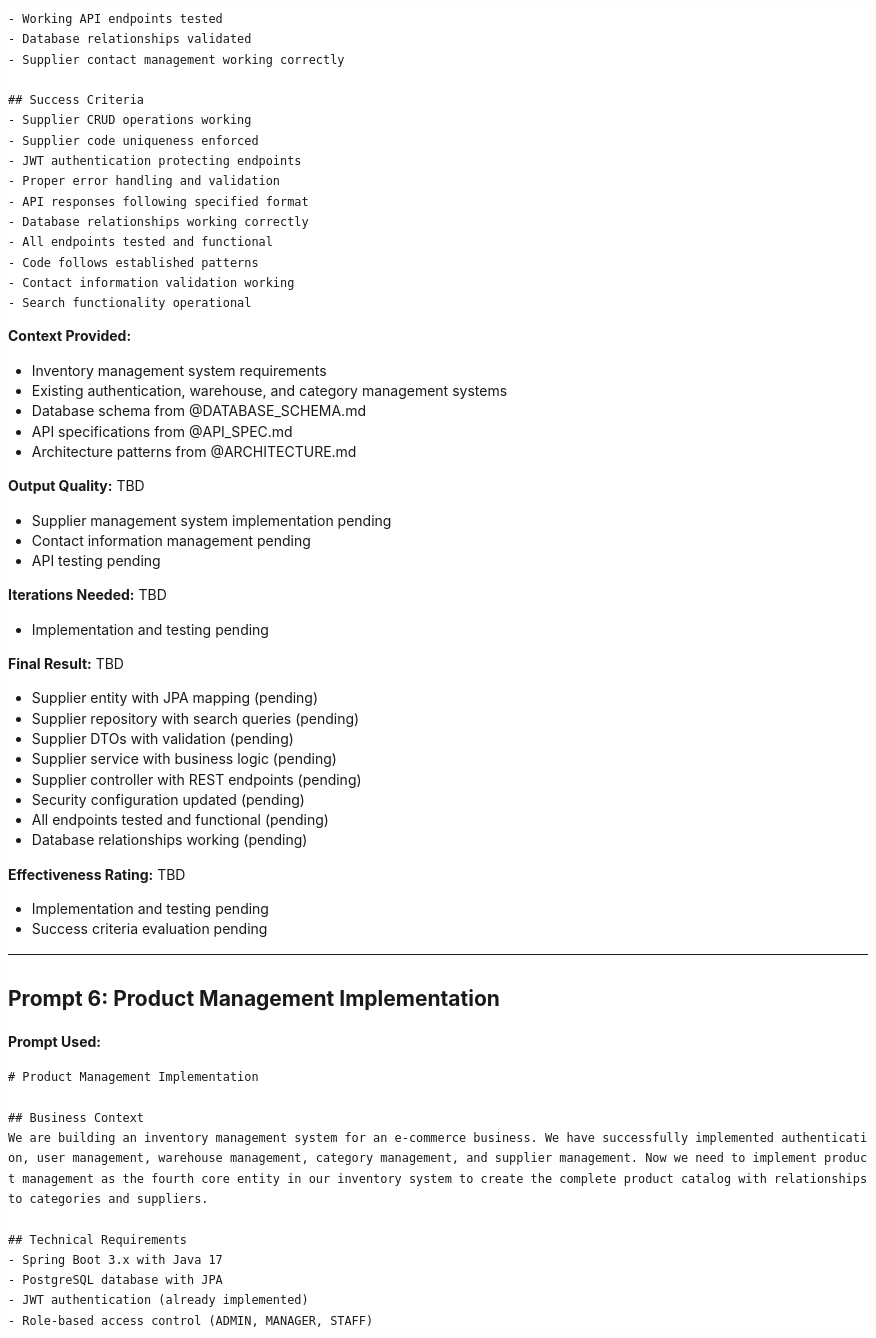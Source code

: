 ```
- Working API endpoints tested
- Database relationships validated
- Supplier contact management working correctly

## Success Criteria
- Supplier CRUD operations working
- Supplier code uniqueness enforced
- JWT authentication protecting endpoints
- Proper error handling and validation
- API responses following specified format
- Database relationships working correctly
- All endpoints tested and functional
- Code follows established patterns
- Contact information validation working
- Search functionality operational
```

**Context Provided:**
- Inventory management system requirements
- Existing authentication, warehouse, and category management systems
- Database schema from @DATABASE_SCHEMA.md
- API specifications from @API_SPEC.md
- Architecture patterns from @ARCHITECTURE.md

**Output Quality:** TBD
- Supplier management system implementation pending
- Contact information management pending
- API testing pending

**Iterations Needed:** TBD
- Implementation and testing pending

**Final Result:** TBD
- Supplier entity with JPA mapping (pending)
- Supplier repository with search queries (pending)
- Supplier DTOs with validation (pending)
- Supplier service with business logic (pending)
- Supplier controller with REST endpoints (pending)
- Security configuration updated (pending)
- All endpoints tested and functional (pending)
- Database relationships working (pending)

**Effectiveness Rating:** TBD
- Implementation and testing pending
- Success criteria evaluation pending 

---

## Prompt 6: Product Management Implementation

**Prompt Used:**
```
# Product Management Implementation

## Business Context
We are building an inventory management system for an e-commerce business. We have successfully implemented authentication, user management, warehouse management, category management, and supplier management. Now we need to implement product management as the fourth core entity in our inventory system to create the complete product catalog with relationships to categories and suppliers.

## Technical Requirements
- Spring Boot 3.x with Java 17
- PostgreSQL database with JPA
- JWT authentication (already implemented)
- Role-based access control (ADMIN, MANAGER, STAFF)
```